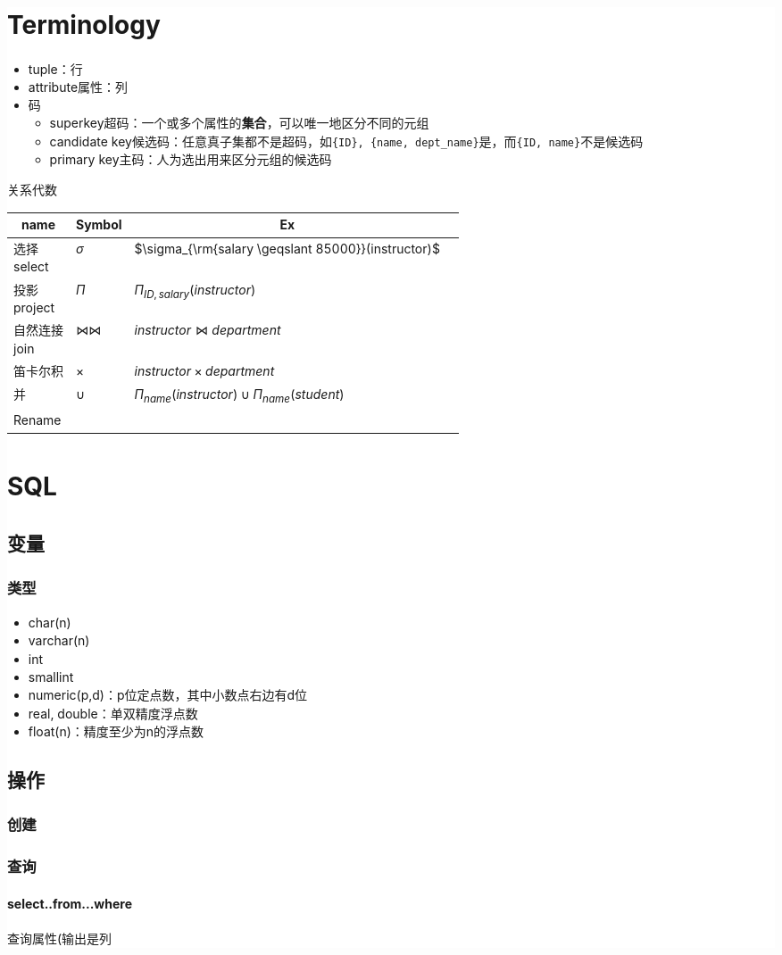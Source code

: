 # Terminology

* tuple：行
* attribute属性：列
* 码
    * superkey超码：一个或多个属性的**集合**，可以唯一地区分不同的元组
    * candidate key候选码：任意真子集都不是超码，如`{ID}, {name, dept_name}`是，而`{ID, name}`不是候选码
    * primary key主码：人为选出用来区分元组的候选码



关系代数


| name | Symbol | Ex |    |
| --- | --- | --- | --- |
|  选择<br />select  | $\sigma$ | $\sigma_{\rm{salary \geqslant 85000}}(instructor)$ |    |
|  投影<br />project  | $\Pi$ | $\Pi_{ID,salary}(instructor)$ |    |
|  自然连接<br />join  | $\Join$$\bowtie$ | $instructor \Join department$ |    |
| 笛卡尔积 | $\times$ | $instructor \times department$ |    |
| 并 | $\cup$ | $\Pi_{name}(instructor) \cup \Pi_{name}(student)$ |    |
| Rename |  |  | |

# SQL

## 变量

### 类型

* char(n)
* varchar(n)
* int
* smallint
* numeric(p,d)：p位定点数，其中小数点右边有d位
* real, double：单双精度浮点数
* float(n)：精度至少为n的浮点数

## 操作

### 创建

### 查询

#### select..from...where

查询属性(输出是列
